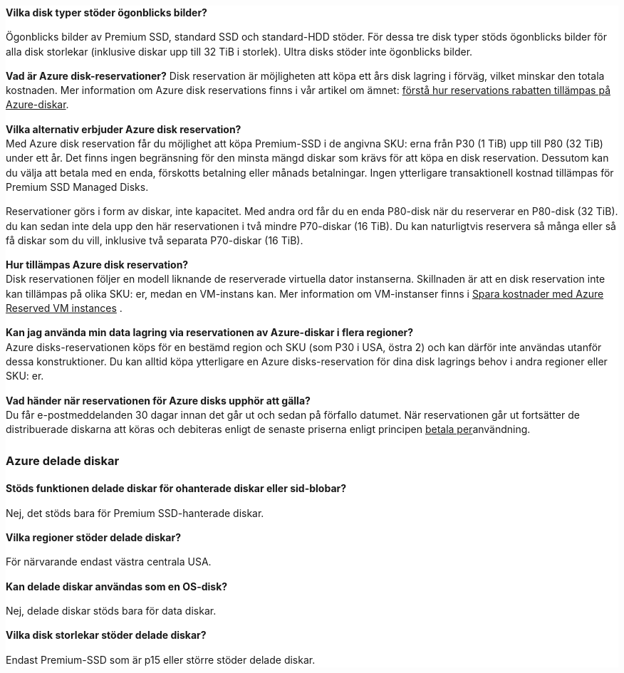 **Vilka disk typer stöder ögonblicks bilder?**

Ögonblicks bilder av Premium SSD, standard SSD och standard-HDD stöder. För dessa tre disk typer stöds ögonblicks bilder för alla disk storlekar (inklusive diskar upp till 32 TiB i storlek). Ultra disks stöder inte ögonblicks bilder.

**Vad är Azure disk-reservationer?**
Disk reservation är möjligheten att köpa ett års disk lagring i förväg, vilket minskar den totala kostnaden. Mer information om Azure disk reservations finns i vår artikel om ämnet: [förstå hur reservations rabatten tillämpas på Azure-diskar](../articles/cost-management-billing/reservations/understand-disk-reservations.md).

**Vilka alternativ erbjuder Azure disk reservation?**    
Med Azure disk reservation får du möjlighet att köpa Premium-SSD i de angivna SKU: erna från P30 (1 TiB) upp till P80 (32 TiB) under ett år. Det finns ingen begränsning för den minsta mängd diskar som krävs för att köpa en disk reservation. Dessutom kan du välja att betala med en enda, förskotts betalning eller månads betalningar. Ingen ytterligare transaktionell kostnad tillämpas för Premium SSD Managed Disks.    

Reservationer görs i form av diskar, inte kapacitet. Med andra ord får du en enda P80-disk när du reserverar en P80-disk (32 TiB). du kan sedan inte dela upp den här reservationen i två mindre P70-diskar (16 TiB). Du kan naturligtvis reservera så många eller så få diskar som du vill, inklusive två separata P70-diskar (16 TiB).

**Hur tillämpas Azure disk reservation?**    
Disk reservationen följer en modell liknande de reserverade virtuella dator instanserna. Skillnaden är att en disk reservation inte kan tillämpas på olika SKU: er, medan en VM-instans kan. Mer information om VM-instanser finns i [Spara kostnader med Azure Reserved VM instances](../articles/virtual-machines/linux/prepay-reserved-vm-instances.md) .     

**Kan jag använda min data lagring via reservationen av Azure-diskar i flera regioner?**    
Azure disks-reservationen köps för en bestämd region och SKU (som P30 i USA, östra 2) och kan därför inte användas utanför dessa konstruktioner. Du kan alltid köpa ytterligare en Azure disks-reservation för dina disk lagrings behov i andra regioner eller SKU: er.    

**Vad händer när reservationen för Azure disks upphör att gälla?**    
Du får e-postmeddelanden 30 dagar innan det går ut och sedan på förfallo datumet. När reservationen går ut fortsätter de distribuerade diskarna att köras och debiteras enligt de senaste priserna enligt principen [betala per](https://azure.microsoft.com/pricing/details/managed-disks/)användning.

### <a name="azure-shared-disks"></a>Azure delade diskar

**Stöds funktionen delade diskar för ohanterade diskar eller sid-blobar?**

Nej, det stöds bara för Premium SSD-hanterade diskar.

**Vilka regioner stöder delade diskar?**

För närvarande endast västra centrala USA.

**Kan delade diskar användas som en OS-disk?**

Nej, delade diskar stöds bara för data diskar.

**Vilka disk storlekar stöder delade diskar?**

Endast Premium-SSD som är p15 eller större stöder delade diskar.
